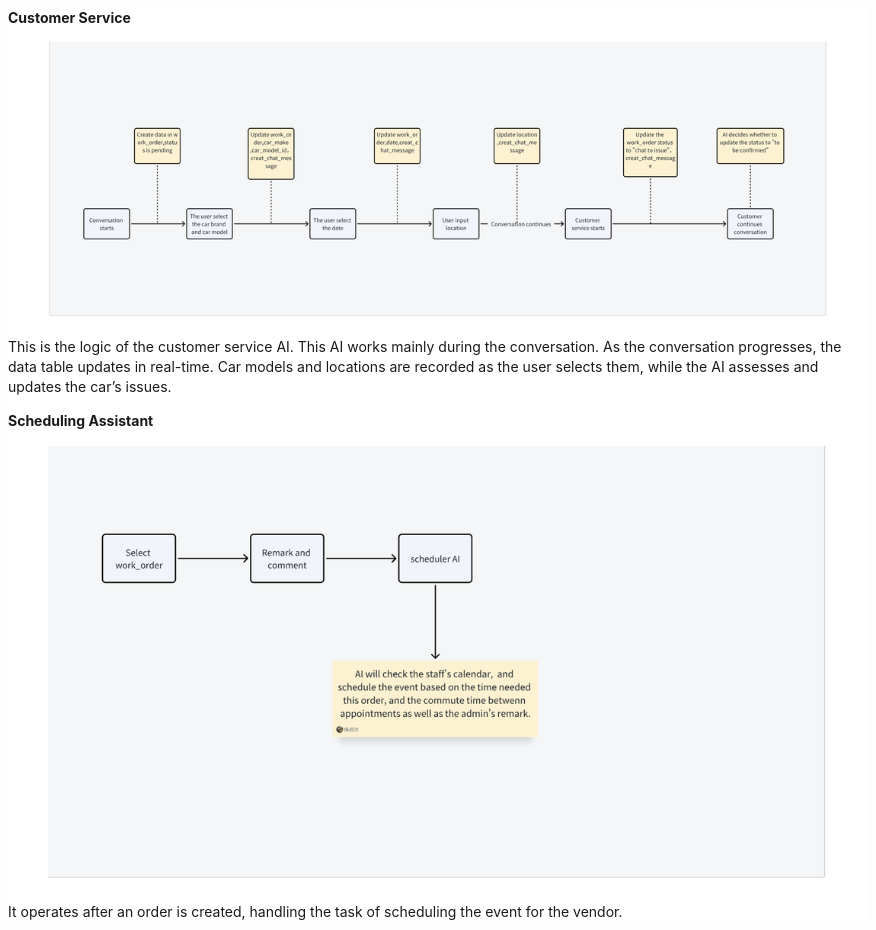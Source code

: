 **Customer Service**

<figure><img src="../.gitbook/assets/image (4).png" alt=""><figcaption></figcaption></figure>

This is the logic of the customer service AI. This AI works mainly during the conversation. As the conversation progresses, the data table updates in real-time. Car models and locations are recorded as the user selects them, while the AI assesses and updates the car’s issues.

**Scheduling Assistant**

<figure><img src="../.gitbook/assets/image (6).png" alt=""><figcaption></figcaption></figure>

It operates after an order is created, handling the task of scheduling the event for the vendor.
